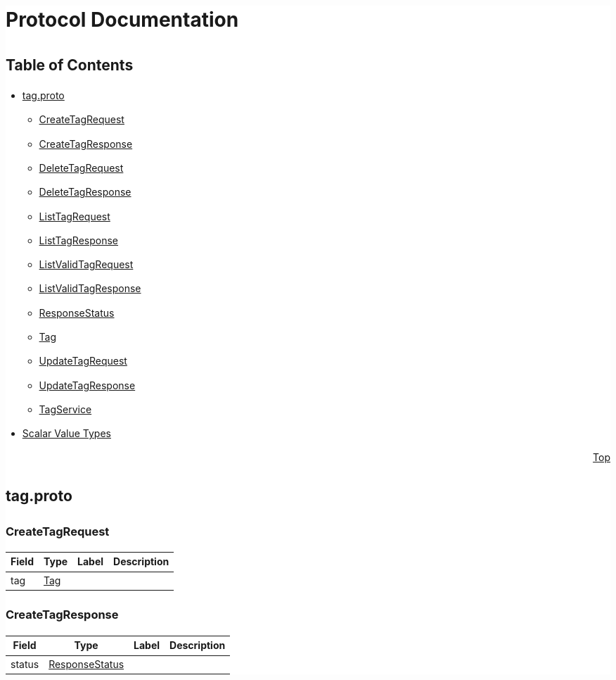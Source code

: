 # Protocol Documentation
<a name="top"></a>

## Table of Contents

- [tag.proto](#tag.proto)
    - [CreateTagRequest](#tagservice.CreateTagRequest)
    - [CreateTagResponse](#tagservice.CreateTagResponse)
    - [DeleteTagRequest](#tagservice.DeleteTagRequest)
    - [DeleteTagResponse](#tagservice.DeleteTagResponse)
    - [ListTagRequest](#tagservice.ListTagRequest)
    - [ListTagResponse](#tagservice.ListTagResponse)
    - [ListValidTagRequest](#tagservice.ListValidTagRequest)
    - [ListValidTagResponse](#tagservice.ListValidTagResponse)
    - [ResponseStatus](#tagservice.ResponseStatus)
    - [Tag](#tagservice.Tag)
    - [UpdateTagRequest](#tagservice.UpdateTagRequest)
    - [UpdateTagResponse](#tagservice.UpdateTagResponse)
  
    - [TagService](#tagservice.TagService)
  
- [Scalar Value Types](#scalar-value-types)



<a name="tag.proto"></a>
<p align="right"><a href="#top">Top</a></p>

## tag.proto



<a name="tagservice.CreateTagRequest"></a>

### CreateTagRequest



| Field | Type | Label | Description |
| ----- | ---- | ----- | ----------- |
| tag | [Tag](#tagservice.Tag) |  |  |






<a name="tagservice.CreateTagResponse"></a>

### CreateTagResponse



| Field | Type | Label | Description |
| ----- | ---- | ----- | ----------- |
| status | [ResponseStatus](#tagservice.ResponseStatus) |  |  |
